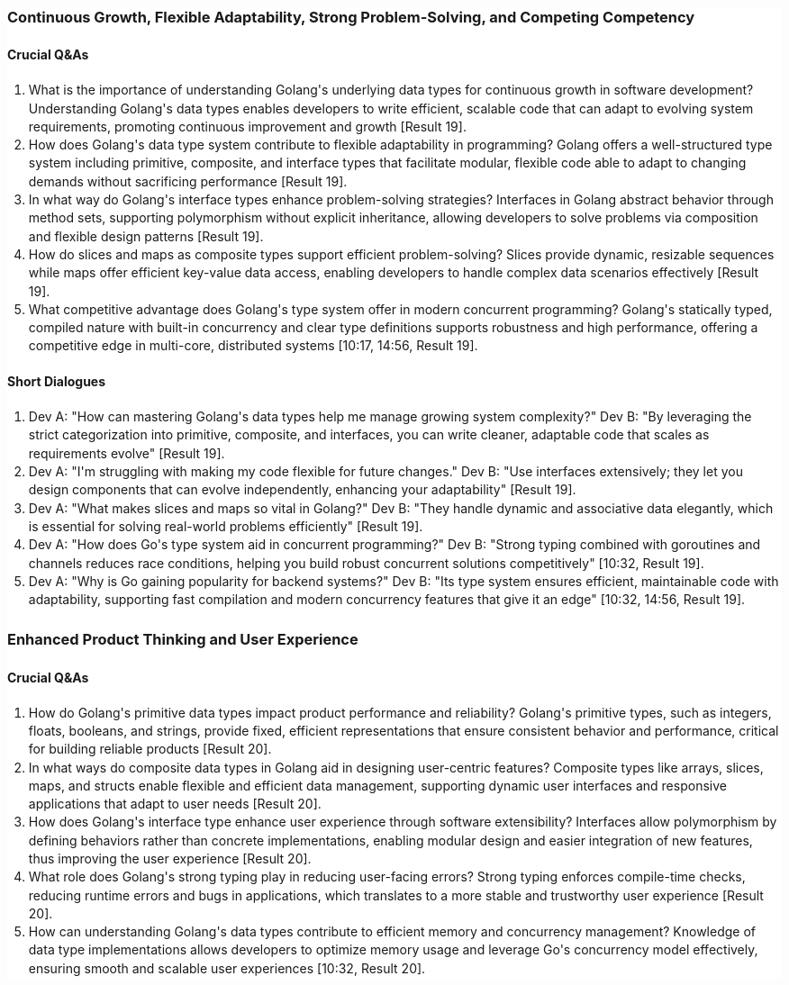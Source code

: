 ### Continuous Growth, Flexible Adaptability, Strong Problem-Solving, and Competing Competency

#### Crucial Q&As
1.  What is the importance of understanding Golang's underlying data types for continuous growth in software development? Understanding Golang's data types enables developers to write efficient, scalable code that can adapt to evolving system requirements, promoting continuous improvement and growth [Result 19].
2.  How does Golang's data type system contribute to flexible adaptability in programming? Golang offers a well-structured type system including primitive, composite, and interface types that facilitate modular, flexible code able to adapt to changing demands without sacrificing performance [Result 19].
3.  In what way do Golang's interface types enhance problem-solving strategies? Interfaces in Golang abstract behavior through method sets, supporting polymorphism without explicit inheritance, allowing developers to solve problems via composition and flexible design patterns [Result 19].
4.  How do slices and maps as composite types support efficient problem-solving? Slices provide dynamic, resizable sequences while maps offer efficient key-value data access, enabling developers to handle complex data scenarios effectively [Result 19].
5.  What competitive advantage does Golang's type system offer in modern concurrent programming? Golang's statically typed, compiled nature with built-in concurrency and clear type definitions supports robustness and high performance, offering a competitive edge in multi-core, distributed systems [10:17, 14:56, Result 19].

#### Short Dialogues
1.  Dev A: "How can mastering Golang's data types help me manage growing system complexity?" Dev B: "By leveraging the strict categorization into primitive, composite, and interfaces, you can write cleaner, adaptable code that scales as requirements evolve" [Result 19].
2.  Dev A: "I'm struggling with making my code flexible for future changes." Dev B: "Use interfaces extensively; they let you design components that can evolve independently, enhancing your adaptability" [Result 19].
3.  Dev A: "What makes slices and maps so vital in Golang?" Dev B: "They handle dynamic and associative data elegantly, which is essential for solving real-world problems efficiently" [Result 19].
4.  Dev A: "How does Go's type system aid in concurrent programming?" Dev B: "Strong typing combined with goroutines and channels reduces race conditions, helping you build robust concurrent solutions competitively" [10:32, Result 19].
5.  Dev A: "Why is Go gaining popularity for backend systems?" Dev B: "Its type system ensures efficient, maintainable code with adaptability, supporting fast compilation and modern concurrency features that give it an edge" [10:32, 14:56, Result 19].

### Enhanced Product Thinking and User Experience

#### Crucial Q&As
1.  How do Golang's primitive data types impact product performance and reliability? Golang's primitive types, such as integers, floats, booleans, and strings, provide fixed, efficient representations that ensure consistent behavior and performance, critical for building reliable products [Result 20].
2.  In what ways do composite data types in Golang aid in designing user-centric features? Composite types like arrays, slices, maps, and structs enable flexible and efficient data management, supporting dynamic user interfaces and responsive applications that adapt to user needs [Result 20].
3.  How does Golang's interface type enhance user experience through software extensibility? Interfaces allow polymorphism by defining behaviors rather than concrete implementations, enabling modular design and easier integration of new features, thus improving the user experience [Result 20].
4.  What role does Golang's strong typing play in reducing user-facing errors? Strong typing enforces compile-time checks, reducing runtime errors and bugs in applications, which translates to a more stable and trustworthy user experience [Result 20].
5.  How can understanding Golang's data types contribute to efficient memory and concurrency management? Knowledge of data type implementations allows developers to optimize memory usage and leverage Go's concurrency model effectively, ensuring smooth and scalable user experiences [10:32, Result 20].
